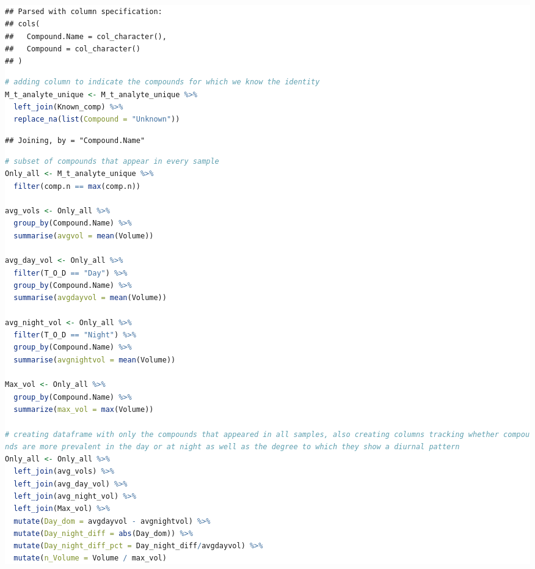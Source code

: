     ## Parsed with column specification:
    ## cols(
    ##   Compound.Name = col_character(),
    ##   Compound = col_character()
    ## )

``` r
# adding column to indicate the compounds for which we know the identity
M_t_analyte_unique <- M_t_analyte_unique %>% 
  left_join(Known_comp) %>% 
  replace_na(list(Compound = "Unknown")) 
```

    ## Joining, by = "Compound.Name"

``` r
# subset of compounds that appear in every sample
Only_all <- M_t_analyte_unique %>% 
  filter(comp.n == max(comp.n))

avg_vols <- Only_all %>% 
  group_by(Compound.Name) %>% 
  summarise(avgvol = mean(Volume))

avg_day_vol <- Only_all %>% 
  filter(T_O_D == "Day") %>% 
  group_by(Compound.Name) %>% 
  summarise(avgdayvol = mean(Volume))

avg_night_vol <- Only_all %>% 
  filter(T_O_D == "Night") %>% 
  group_by(Compound.Name) %>% 
  summarise(avgnightvol = mean(Volume))

Max_vol <- Only_all %>% 
  group_by(Compound.Name) %>% 
  summarize(max_vol = max(Volume))

# creating dataframe with only the compounds that appeared in all samples, also creating columns tracking whether compounds are more prevalent in the day or at night as well as the degree to which they show a diurnal pattern
Only_all <- Only_all %>% 
  left_join(avg_vols) %>% 
  left_join(avg_day_vol) %>% 
  left_join(avg_night_vol) %>% 
  left_join(Max_vol) %>% 
  mutate(Day_dom = avgdayvol - avgnightvol) %>% 
  mutate(Day_night_diff = abs(Day_dom)) %>% 
  mutate(Day_night_diff_pct = Day_night_diff/avgdayvol) %>% 
  mutate(n_Volume = Volume / max_vol)
```
